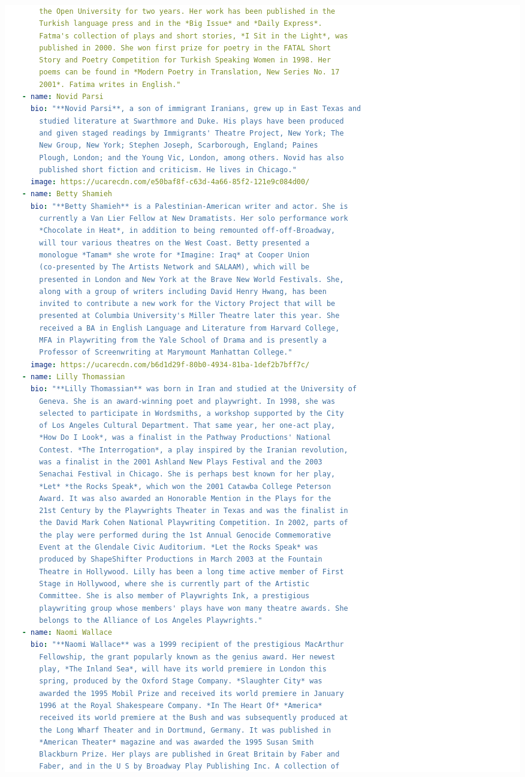 ```yaml
        the Open University for two years. Her work has been published in the
        Turkish language press and in the *Big Issue* and *Daily Express*.
        Fatma's collection of plays and short stories, *I Sit in the Light*, was
        published in 2000. She won first prize for poetry in the FATAL Short
        Story and Poetry Competition for Turkish Speaking Women in 1998. Her
        poems can be found in *Modern Poetry in Translation, New Series No. 17
        2001*. Fatima writes in English."
    - name: Novid Parsi
      bio: "**Novid Parsi**, a son of immigrant Iranians, grew up in East Texas and
        studied literature at Swarthmore and Duke. His plays have been produced
        and given staged readings by Immigrants' Theatre Project, New York; The
        New Group, New York; Stephen Joseph, Scarborough, England; Paines
        Plough, London; and the Young Vic, London, among others. Novid has also
        published short fiction and criticism. He lives in Chicago."
      image: https://ucarecdn.com/e50baf8f-c63d-4a66-85f2-121e9c084d00/
    - name: Betty Shamieh
      bio: "**Betty Shamieh** is a Palestinian-American writer and actor. She is
        currently a Van Lier Fellow at New Dramatists. Her solo performance work
        *Chocolate in Heat*, in addition to being remounted off-off-Broadway,
        will tour various theatres on the West Coast. Betty presented a
        monologue *Tamam* she wrote for *Imagine: Iraq* at Cooper Union
        (co-presented by The Artists Network and SALAAM), which will be
        presented in London and New York at the Brave New World Festivals. She,
        along with a group of writers including David Henry Hwang, has been
        invited to contribute a new work for the Victory Project that will be
        presented at Columbia University's Miller Theatre later this year. She
        received a BA in English Language and Literature from Harvard College,
        MFA in Playwriting from the Yale School of Drama and is presently a
        Professor of Screenwriting at Marymount Manhattan College."
      image: https://ucarecdn.com/b6d1d29f-80b0-4934-81ba-1def2b7bff7c/
    - name: Lilly Thomassian
      bio: "**Lilly Thomassian** was born in Iran and studied at the University of
        Geneva. She is an award-winning poet and playwright. In 1998, she was
        selected to participate in Wordsmiths, a workshop supported by the City
        of Los Angeles Cultural Department. That same year, her one-act play,
        *How Do I Look*, was a finalist in the Pathway Productions' National
        Contest. *The Interrogation*, a play inspired by the Iranian revolution,
        was a finalist in the 2001 Ashland New Plays Festival and the 2003
        Senachai Festival in Chicago. She is perhaps best known for her play,
        *Let* *the Rocks Speak*, which won the 2001 Catawba College Peterson
        Award. It was also awarded an Honorable Mention in the Plays for the
        21st Century by the Playwrights Theater in Texas and was the finalist in
        the David Mark Cohen National Playwriting Competition. In 2002, parts of
        the play were performed during the 1st Annual Genocide Commemorative
        Event at the Glendale Civic Auditorium. *Let the Rocks Speak* was
        produced by ShapeShifter Productions in March 2003 at the Fountain
        Theatre in Hollywood. Lilly has been a long time active member of First
        Stage in Hollywood, where she is currently part of the Artistic
        Committee. She is also member of Playwrights Ink, a prestigious
        playwriting group whose members' plays have won many theatre awards. She
        belongs to the Alliance of Los Angeles Playwrights."
    - name: Naomi Wallace
      bio: "**Naomi Wallace** was a 1999 recipient of the prestigious MacArthur
        Fellowship, the grant popularly known as the genius award. Her newest
        play, *The Inland Sea*, will have its world premiere in London this
        spring, produced by the Oxford Stage Company. *Slaughter City* was
        awarded the 1995 Mobil Prize and received its world premiere in January
        1996 at the Royal Shakespeare Company. *In The Heart Of* *America*
        received its world premiere at the Bush and was subsequently produced at
        the Long Wharf Theater and in Dortmund, Germany. It was published in
        *American Theater* magazine and was awarded the 1995 Susan Smith
        Blackburn Prize. Her plays are published in Great Britain by Faber and
        Faber, and in the U S by Broadway Play Publishing Inc. A collection of
```
